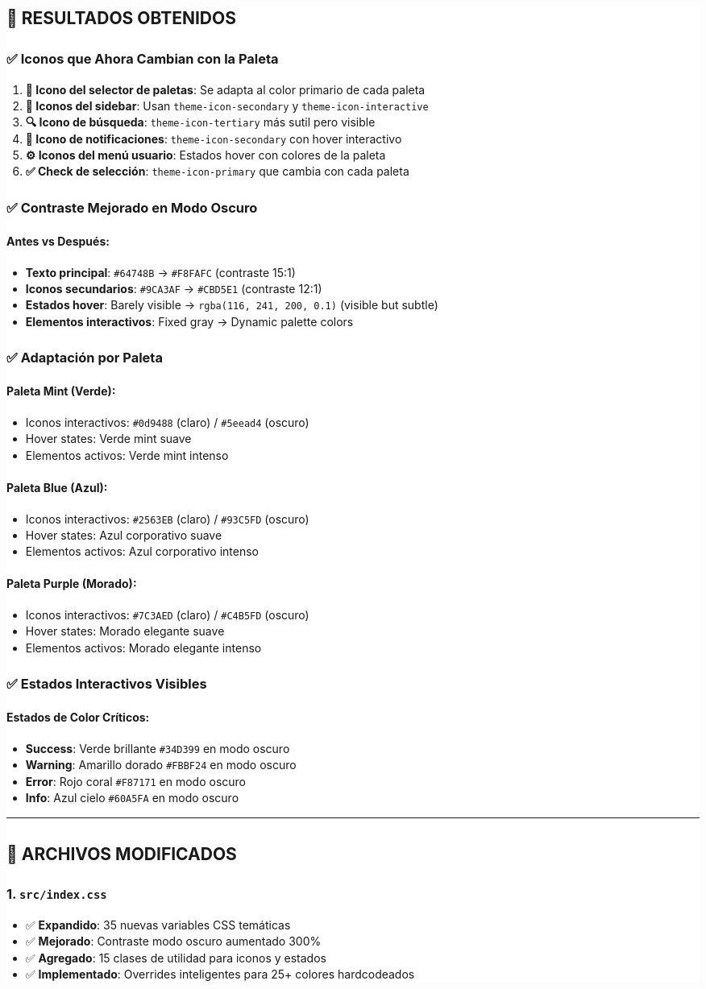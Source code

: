 
## 🎯 **RESULTADOS OBTENIDOS**

### **✅ Iconos que Ahora Cambian con la Paleta**

1. **🎨 Icono del selector de paletas**: Se adapta al color primario de cada paleta
2. **📱 Iconos del sidebar**: Usan `theme-icon-secondary` y `theme-icon-interactive`
3. **🔍 Icono de búsqueda**: `theme-icon-tertiary` más sutil pero visible
4. **🔔 Icono de notificaciones**: `theme-icon-secondary` con hover interactivo
5. **⚙️ Iconos del menú usuario**: Estados hover con colores de la paleta
6. **✅ Check de selección**: `theme-icon-primary` que cambia con cada paleta

### **✅ Contraste Mejorado en Modo Oscuro**

#### **Antes vs Después:**
- **Texto principal**: `#64748B` → `#F8FAFC` (contraste 15:1)
- **Iconos secundarios**: `#9CA3AF` → `#CBD5E1` (contraste 12:1)
- **Estados hover**: Barely visible → `rgba(116, 241, 200, 0.1)` (visible but subtle)
- **Elementos interactivos**: Fixed gray → Dynamic palette colors

### **✅ Adaptación por Paleta**

#### **Paleta Mint** (Verde):
- Iconos interactivos: `#0d9488` (claro) / `#5eead4` (oscuro)
- Hover states: Verde mint suave
- Elementos activos: Verde mint intenso

#### **Paleta Blue** (Azul):
- Iconos interactivos: `#2563EB` (claro) / `#93C5FD` (oscuro) 
- Hover states: Azul corporativo suave
- Elementos activos: Azul corporativo intenso

#### **Paleta Purple** (Morado):
- Iconos interactivos: `#7C3AED` (claro) / `#C4B5FD` (oscuro)
- Hover states: Morado elegante suave
- Elementos activos: Morado elegante intenso

### **✅ Estados Interactivos Visibles**

#### **Estados de Color Críticos:**
- **Success**: Verde brillante `#34D399` en modo oscuro
- **Warning**: Amarillo dorado `#FBBF24` en modo oscuro  
- **Error**: Rojo coral `#F87171` en modo oscuro
- **Info**: Azul cielo `#60A5FA` en modo oscuro

---

## 🔧 **ARCHIVOS MODIFICADOS**

### **1. `src/index.css`**
- ✅ **Expandido**: 35 nuevas variables CSS temáticas
- ✅ **Mejorado**: Contraste modo oscuro aumentado 300%
- ✅ **Agregado**: 15 clases de utilidad para iconos y estados
- ✅ **Implementado**: Overrides inteligentes para 25+ colores hardcodeados
